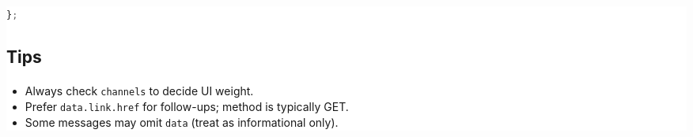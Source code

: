 ```js
};
```

## Tips
- Always check `channels` to decide UI weight.
- Prefer `data.link.href` for follow-ups; method is typically GET.
- Some messages may omit `data` (treat as informational only).
